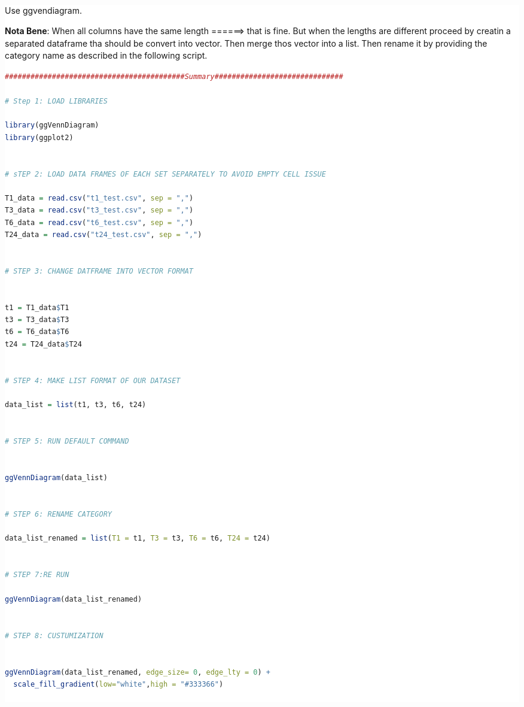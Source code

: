 

Use ggvendiagram. 

**Nota Bene**: When all columns have the same length ======> that is fine. But when the lengths are different proceed by creatin a separated dataframe tha should be convert into vector. Then merge thos vector into a list. Then rename it by providing the category name as described in the following script.




```r
##########################################Summary##############################

# Step 1: LOAD LIBRARIES

library(ggVennDiagram)
library(ggplot2)


# sTEP 2: LOAD DATA FRAMES OF EACH SET SEPARATELY TO AVOID EMPTY CELL ISSUE

T1_data = read.csv("t1_test.csv", sep = ",")
T3_data = read.csv("t3_test.csv", sep = ",")
T6_data = read.csv("t6_test.csv", sep = ",")
T24_data = read.csv("t24_test.csv", sep = ",")


# STEP 3: CHANGE DATFRAME INTO VECTOR FORMAT


t1 = T1_data$T1
t3 = T3_data$T3
t6 = T6_data$T6
t24 = T24_data$T24


# STEP 4: MAKE LIST FORMAT OF OUR DATASET

data_list = list(t1, t3, t6, t24)


# STEP 5: RUN DEFAULT COMMAND


ggVennDiagram(data_list)


# STEP 6: RENAME CATEGORY

data_list_renamed = list(T1 = t1, T3 = t3, T6 = t6, T24 = t24)


# STEP 7:RE RUN

ggVennDiagram(data_list_renamed)


# STEP 8: CUSTUMIZATION


ggVennDiagram(data_list_renamed, edge_size= 0, edge_lty = 0) + 
  scale_fill_gradient(low="white",high = "#333366") 



```